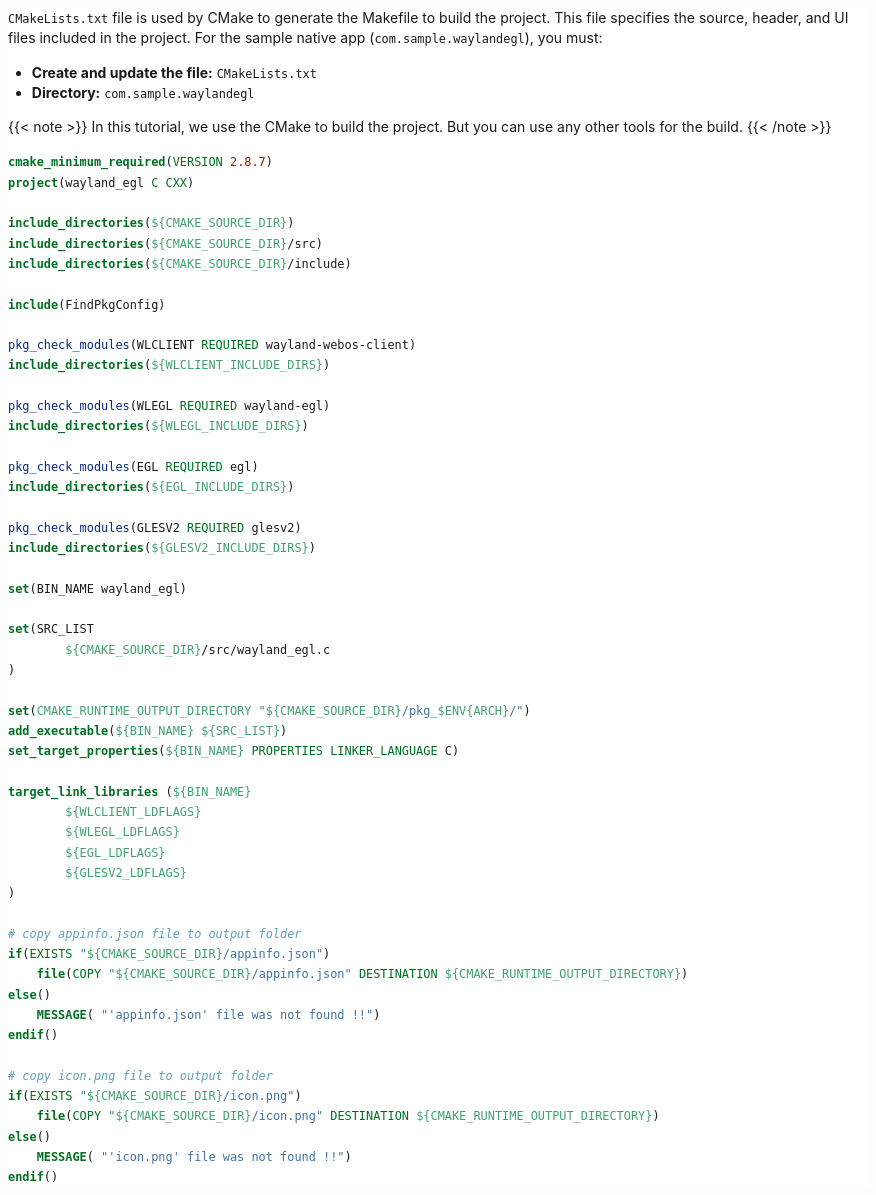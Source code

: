 `CMakeLists.txt` file is used by CMake to generate the Makefile to build the project. This file specifies the source, header, and UI files included in the project. For the sample native app (`com.sample.waylandegl`), you must:

- **Create and update the file:** `CMakeLists.txt`
- **Directory:** `com.sample.waylandegl`

{{< note >}}
In this tutorial, we use the CMake to build the project. But you can use any other tools for the build.
{{< /note >}}

``` cmake {linenos=table}
cmake_minimum_required(VERSION 2.8.7)
project(wayland_egl C CXX)

include_directories(${CMAKE_SOURCE_DIR})
include_directories(${CMAKE_SOURCE_DIR}/src)
include_directories(${CMAKE_SOURCE_DIR}/include)

include(FindPkgConfig)

pkg_check_modules(WLCLIENT REQUIRED wayland-webos-client)
include_directories(${WLCLIENT_INCLUDE_DIRS})

pkg_check_modules(WLEGL REQUIRED wayland-egl)
include_directories(${WLEGL_INCLUDE_DIRS})

pkg_check_modules(EGL REQUIRED egl)
include_directories(${EGL_INCLUDE_DIRS})

pkg_check_modules(GLESV2 REQUIRED glesv2)
include_directories(${GLESV2_INCLUDE_DIRS})

set(BIN_NAME wayland_egl)

set(SRC_LIST
        ${CMAKE_SOURCE_DIR}/src/wayland_egl.c
)

set(CMAKE_RUNTIME_OUTPUT_DIRECTORY "${CMAKE_SOURCE_DIR}/pkg_$ENV{ARCH}/")
add_executable(${BIN_NAME} ${SRC_LIST})
set_target_properties(${BIN_NAME} PROPERTIES LINKER_LANGUAGE C)

target_link_libraries (${BIN_NAME}
        ${WLCLIENT_LDFLAGS}
        ${WLEGL_LDFLAGS}
        ${EGL_LDFLAGS}
        ${GLESV2_LDFLAGS}
)

# copy appinfo.json file to output folder
if(EXISTS "${CMAKE_SOURCE_DIR}/appinfo.json")
    file(COPY "${CMAKE_SOURCE_DIR}/appinfo.json" DESTINATION ${CMAKE_RUNTIME_OUTPUT_DIRECTORY})
else()
    MESSAGE( "'appinfo.json' file was not found !!")
endif()

# copy icon.png file to output folder
if(EXISTS "${CMAKE_SOURCE_DIR}/icon.png")
    file(COPY "${CMAKE_SOURCE_DIR}/icon.png" DESTINATION ${CMAKE_RUNTIME_OUTPUT_DIRECTORY})
else()
    MESSAGE( "'icon.png' file was not found !!")
endif()
```
